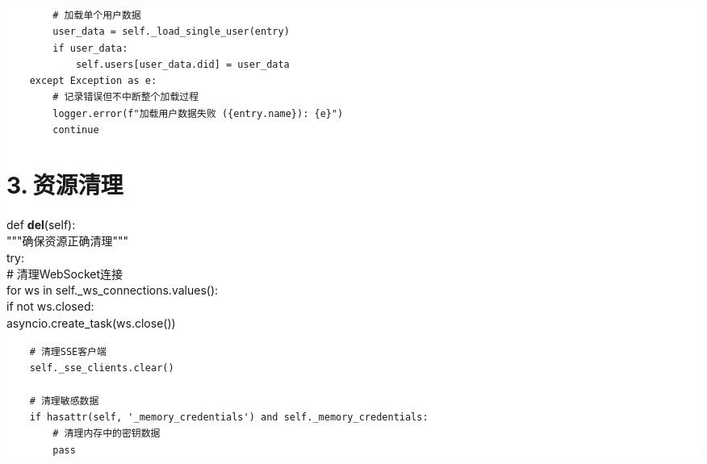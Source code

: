             # 加载单个用户数据                                                                                                                                                                                                   
            user_data = self._load_single_user(entry)                                                                                                                                                                            
            if user_data:                                                                                                                                                                                                        
                self.users[user_data.did] = user_data                                                                                                                                                                            
        except Exception as e:                                                                                                                                                                                                   
            # 记录错误但不中断整个加载过程                                                                                                                                                                                       
            logger.error(f"加载用户数据失败 ({entry.name}): {e}")                                                                                                                                                                
            continue                                                                                                                                                                                                             
                                                                                                                                                                                                                                 
# 3. 资源清理                                                                                                                                                                                                                    
def __del__(self):                                                                                                                                                                                                               
    """确保资源正确清理"""                                                                                                                                                                                                       
    try:                                                                                                                                                                                                                         
        # 清理WebSocket连接                                                                                                                                                                                                      
        for ws in self._ws_connections.values():                                                                                                                                                                                 
            if not ws.closed:                                                                                                                                                                                                    
                asyncio.create_task(ws.close())                                                                                                                                                                                  
                                                                                                                                                                                                                                 
        # 清理SSE客户端                                                                                                                                                                                                          
        self._sse_clients.clear()                                                                                                                                                                                                
                                                                                                                                                                                                                                 
        # 清理敏感数据                                                                                                                                                                                                           
        if hasattr(self, '_memory_credentials') and self._memory_credentials:                                                                                                                                                    
            # 清理内存中的密钥数据                                                                                                                                                                                               
            pass                                                                                                                                                                                                                 
                                                                                                                                                                                                                                 